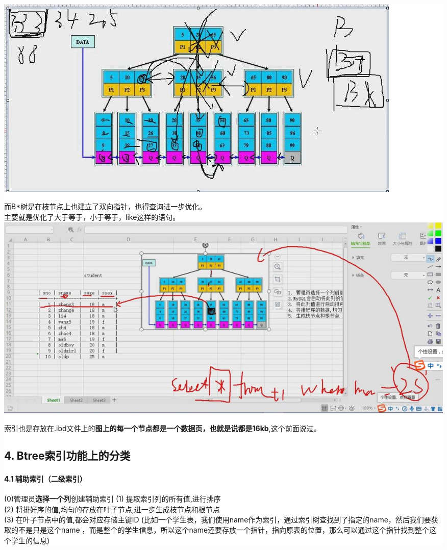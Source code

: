 ![B星树](https://github.com/Christian-health/christian-health.github.io/blob/master/img/B%E6%98%9F%E6%A0%91.JPG?raw=true)      

而B\*树是在枝节点上也建立了双向指针，也得查询进一步优化。   
主要就是优化了大于等于，小于等于，like这样的语句。   
![B星树](https://github.com/Christian-health/christian-health.github.io/blob/master/img/%E7%B4%A2%E5%BC%95%E7%9A%84%E6%8C%87%E9%92%88.JPG?raw=true)   

索引也是存放在.ibd文件上的**图上的每一个节点都是一个数据页，也就是说都是16kb**,这个前面说过。   

## 4. Btree索引功能上的分类     

#### 4.1 辅助索引（二级索引）    
(0)管理员**选择一个列**创建辅助索引
(1) 提取索引列的所有值,进行排序         
(2) 将排好序的值,均匀的存放在叶子节点,进一步生成枝节点和根节点         
(3) 在叶子节点中的值,都会对应存储主键ID (比如一个学生表，我们使用name作为索引，通过索引树查找到了指定的name，然后我们要获取的不是只是这个name ，而是整个的学生信息，所以这个name还要存放一个指针，指向原表的位置，那么可以通过这个指针找到整个这个学生的信息)        